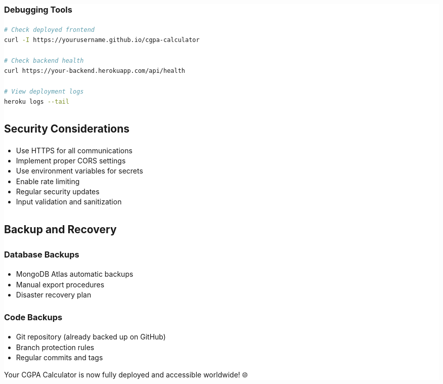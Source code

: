 ### Debugging Tools
```bash
# Check deployed frontend
curl -I https://yourusername.github.io/cgpa-calculator

# Check backend health
curl https://your-backend.herokuapp.com/api/health

# View deployment logs
heroku logs --tail
```

## Security Considerations

- Use HTTPS for all communications
- Implement proper CORS settings
- Use environment variables for secrets
- Enable rate limiting
- Regular security updates
- Input validation and sanitization

## Backup and Recovery

### Database Backups
- MongoDB Atlas automatic backups
- Manual export procedures
- Disaster recovery plan

### Code Backups
- Git repository (already backed up on GitHub)
- Branch protection rules
- Regular commits and tags

Your CGPA Calculator is now fully deployed and accessible worldwide! 🌐